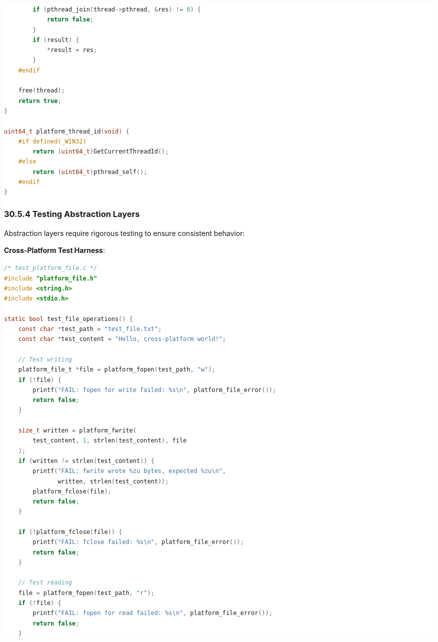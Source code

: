 ```c
        if (pthread_join(thread->pthread, &res) != 0) {
            return false;
        }
        if (result) {
            *result = res;
        }
    #endif
    
    free(thread);
    return true;
}

uint64_t platform_thread_id(void) {
    #if defined(_WIN32)
        return (uint64_t)GetCurrentThreadId();
    #else
        return (uint64_t)pthread_self();
    #endif
}
```

### 30.5.4 Testing Abstraction Layers

Abstraction layers require rigorous testing to ensure consistent behavior:

**Cross-Platform Test Harness**:
```c
/* test_platform_file.c */
#include "platform_file.h"
#include <string.h>
#include <stdio.h>

static bool test_file_operations() {
    const char *test_path = "test_file.txt";
    const char *test_content = "Hello, cross-platform world!";
    
    // Test writing
    platform_file_t *file = platform_fopen(test_path, "w");
    if (!file) {
        printf("FAIL: fopen for write failed: %s\n", platform_file_error());
        return false;
    }
    
    size_t written = platform_fwrite(
        test_content, 1, strlen(test_content), file
    );
    if (written != strlen(test_content)) {
        printf("FAIL: fwrite wrote %zu bytes, expected %zu\n", 
               written, strlen(test_content));
        platform_fclose(file);
        return false;
    }
    
    if (!platform_fclose(file)) {
        printf("FAIL: fclose failed: %s\n", platform_file_error());
        return false;
    }
    
    // Test reading
    file = platform_fopen(test_path, "r");
    if (!file) {
        printf("FAIL: fopen for read failed: %s\n", platform_file_error());
        return false;
    }
```